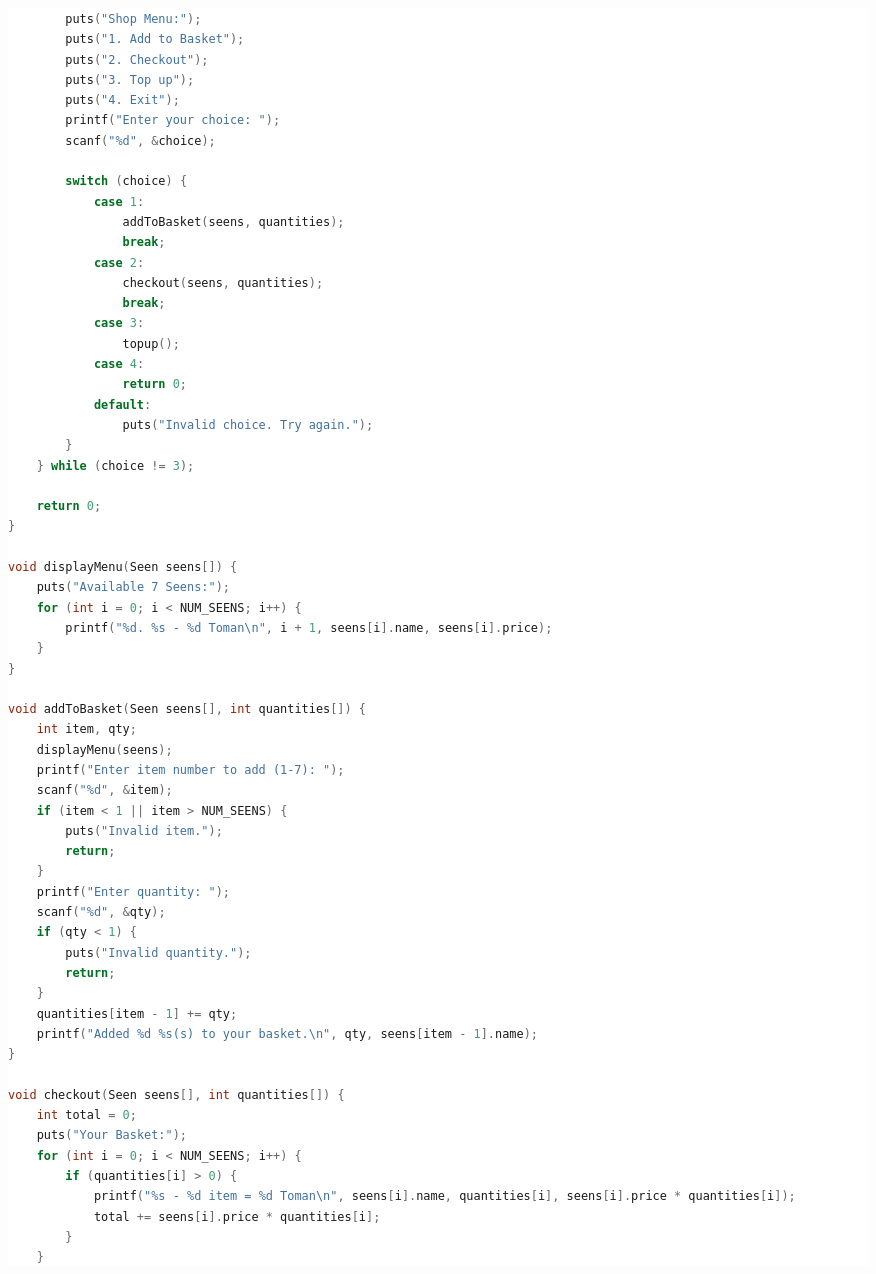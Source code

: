 ```c
        puts("Shop Menu:");
        puts("1. Add to Basket");
        puts("2. Checkout");
        puts("3. Top up");
        puts("4. Exit");
        printf("Enter your choice: ");
        scanf("%d", &choice);
        
        switch (choice) {
            case 1:
                addToBasket(seens, quantities);
                break;
            case 2:
                checkout(seens, quantities);
                break;
            case 3:
                topup();
            case 4:
                return 0;
            default:
                puts("Invalid choice. Try again.");
        }
    } while (choice != 3);
    
    return 0;
}

void displayMenu(Seen seens[]) {
    puts("Available 7 Seens:");
    for (int i = 0; i < NUM_SEENS; i++) {
        printf("%d. %s - %d Toman\n", i + 1, seens[i].name, seens[i].price);
    }
}

void addToBasket(Seen seens[], int quantities[]) {
    int item, qty;
    displayMenu(seens);
    printf("Enter item number to add (1-7): ");
    scanf("%d", &item);
    if (item < 1 || item > NUM_SEENS) {
        puts("Invalid item.");
        return;
    }
    printf("Enter quantity: ");
    scanf("%d", &qty);
    if (qty < 1) {
        puts("Invalid quantity.");
        return;
    }
    quantities[item - 1] += qty;
    printf("Added %d %s(s) to your basket.\n", qty, seens[item - 1].name);
}

void checkout(Seen seens[], int quantities[]) {
    int total = 0;
    puts("Your Basket:");
    for (int i = 0; i < NUM_SEENS; i++) {
        if (quantities[i] > 0) {
            printf("%s - %d item = %d Toman\n", seens[i].name, quantities[i], seens[i].price * quantities[i]);
            total += seens[i].price * quantities[i];
        }
    }
```